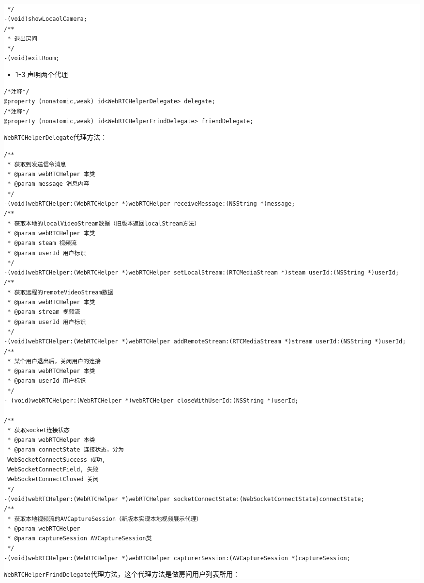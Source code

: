 ```
 */
-(void)showLocaolCamera;
/**
 * 退出房间
 */
-(void)exitRoom;
```
*  1-3 声明两个代理
```
/*注释*/
@property (nonatomic,weak) id<WebRTCHelperDelegate> delegate;
/*注释*/
@property (nonatomic,weak) id<WebRTCHelperFrindDelegate> friendDelegate;
```
`WebRTCHelperDelegate`代理方法：
```
/**
 * 获取到发送信令消息
 * @param webRTCHelper 本类
 * @param message 消息内容
 */
-(void)webRTCHelper:(WebRTCHelper *)webRTCHelper receiveMessage:(NSString *)message;
/**
 * 获取本地的localVideoStream数据（旧版本返回localStream方法）
 * @param webRTCHelper 本类
 * @param steam 视频流
 * @param userId 用户标识
 */
-(void)webRTCHelper:(WebRTCHelper *)webRTCHelper setLocalStream:(RTCMediaStream *)steam userId:(NSString *)userId;
/**
 * 获取远程的remoteVideoStream数据
 * @param webRTCHelper 本类
 * @param stream 视频流
 * @param userId 用户标识
 */
-(void)webRTCHelper:(WebRTCHelper *)webRTCHelper addRemoteStream:(RTCMediaStream *)stream userId:(NSString *)userId;
/**
 * 某个用户退出后，关闭用户的连接
 * @param webRTCHelper 本类
 * @param userId 用户标识
 */
- (void)webRTCHelper:(WebRTCHelper *)webRTCHelper closeWithUserId:(NSString *)userId;

/**
 * 获取socket连接状态
 * @param webRTCHelper 本类
 * @param connectState 连接状态，分为
 WebSocketConnectSuccess 成功,
 WebSocketConnectField, 失败
 WebSocketConnectClosed 关闭
 */
-(void)webRTCHelper:(WebRTCHelper *)webRTCHelper socketConnectState:(WebSocketConnectState)connectState;
/**
 * 获取本地视频流的AVCaptureSession（新版本实现本地视频展示代理）
 * @param webRTCHelper
 * @param captureSession AVCaptureSession类
 */
-(void)webRTCHelper:(WebRTCHelper *)webRTCHelper capturerSession:(AVCaptureSession *)captureSession;
```
`WebRTCHelperFrindDelegate`代理方法，这个代理方法是做房间用户列表所用：